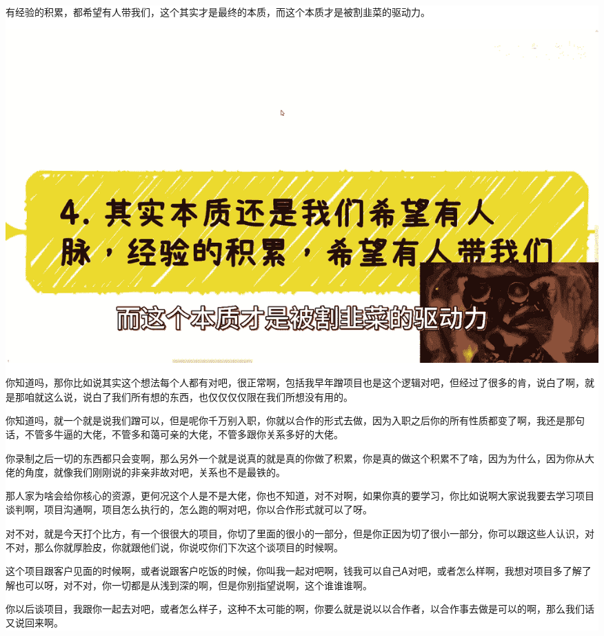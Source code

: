 有经验的积累，都希望有人带我们，这个其实才是最终的本质，而这个本质才是被割韭菜的驱动力。

![](img/1892fd92432746807dedcf74d65d98c9_25.png)

你知道吗，那你比如说其实这个想法每个人都有对吧，很正常啊，包括我早年蹭项目也是这个逻辑对吧，但经过了很多的肯，说白了啊，就是那咱就这么说，说白了我们所有想的东西，也仅仅仅仅限在我们所想没有用的。

你知道吗，就一个就是说我们蹭可以，但是呢你千万别入职，你就以合作的形式去做，因为入职之后你的所有性质都变了啊，我还是那句话，不管多牛逼的大佬，不管多和蔼可亲的大佬，不管多跟你关系多好的大佬。

你录制之后一切的东西都只会变啊，那么另外一个就是说真的就是真的你做了积累，你是真的做这个积累不了啥，因为为什么，因为你从大佬的角度，就像我们刚刚说的非亲非故对吧，关系也不是最铁的。

那人家为啥会给你核心的资源，更何况这个人是不是大佬，你也不知道，对不对啊，如果你真的要学习，你比如说啊大家说我要去学习项目谈判啊，项目沟通啊，项目怎么执行的，怎么跑的啊对吧，你以合作形式就可以了呀。

对不对，就是今天打个比方，有一个很很大的项目，你切了里面的很小的一部分，但是你正因为切了很小一部分，你可以跟这些人认识，对不对，那么你就厚脸皮，你就跟他们说，你说哎你们下次这个谈项目的时候啊。

这个项目跟客户见面的时候啊，或者说跟客户吃饭的时候，你叫我一起对吧啊，钱我可以自己A对吧，或者怎么样啊，我想对项目多了解了解也可以呀，对不对，你一切都是从浅到深的啊，但是你别指望说啊，这个谁谁谁啊。

你以后谈项目，我跟你一起去对吧，或者怎么样子，这种不太可能的啊，你要么就是说以以合作者，以合作事去做是可以的啊，那么我们话又说回来啊。



